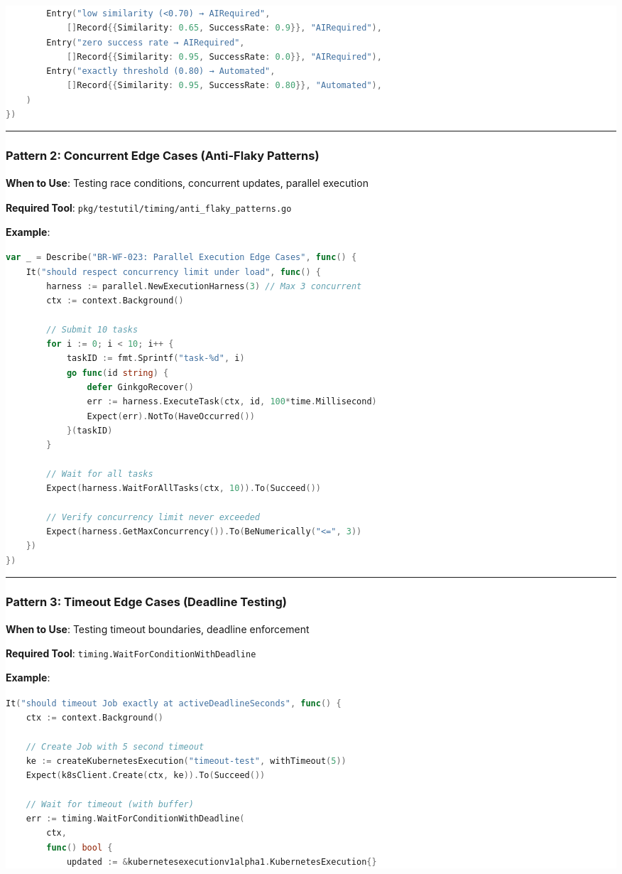 ```go
        Entry("low similarity (<0.70) → AIRequired",
            []Record{{Similarity: 0.65, SuccessRate: 0.9}}, "AIRequired"),
        Entry("zero success rate → AIRequired",
            []Record{{Similarity: 0.95, SuccessRate: 0.0}}, "AIRequired"),
        Entry("exactly threshold (0.80) → Automated",
            []Record{{Similarity: 0.95, SuccessRate: 0.80}}, "Automated"),
    )
})
```

---

### Pattern 2: Concurrent Edge Cases (Anti-Flaky Patterns)

**When to Use**: Testing race conditions, concurrent updates, parallel execution

**Required Tool**: `pkg/testutil/timing/anti_flaky_patterns.go`

**Example**:
```go
var _ = Describe("BR-WF-023: Parallel Execution Edge Cases", func() {
    It("should respect concurrency limit under load", func() {
        harness := parallel.NewExecutionHarness(3) // Max 3 concurrent
        ctx := context.Background()

        // Submit 10 tasks
        for i := 0; i < 10; i++ {
            taskID := fmt.Sprintf("task-%d", i)
            go func(id string) {
                defer GinkgoRecover()
                err := harness.ExecuteTask(ctx, id, 100*time.Millisecond)
                Expect(err).NotTo(HaveOccurred())
            }(taskID)
        }

        // Wait for all tasks
        Expect(harness.WaitForAllTasks(ctx, 10)).To(Succeed())

        // Verify concurrency limit never exceeded
        Expect(harness.GetMaxConcurrency()).To(BeNumerically("<=", 3))
    })
})
```

---

### Pattern 3: Timeout Edge Cases (Deadline Testing)

**When to Use**: Testing timeout boundaries, deadline enforcement

**Required Tool**: `timing.WaitForConditionWithDeadline`

**Example**:
```go
It("should timeout Job exactly at activeDeadlineSeconds", func() {
    ctx := context.Background()

    // Create Job with 5 second timeout
    ke := createKubernetesExecution("timeout-test", withTimeout(5))
    Expect(k8sClient.Create(ctx, ke)).To(Succeed())

    // Wait for timeout (with buffer)
    err := timing.WaitForConditionWithDeadline(
        ctx,
        func() bool {
            updated := &kubernetesexecutionv1alpha1.KubernetesExecution{}
```